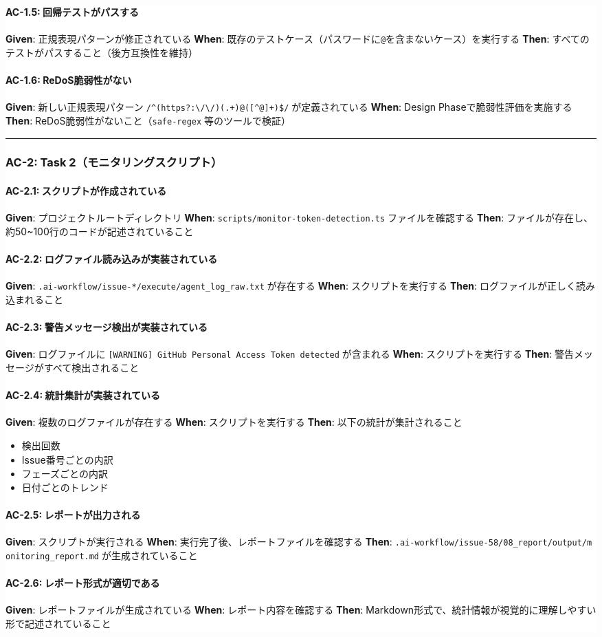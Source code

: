 #### AC-1.5: 回帰テストがパスする

**Given**: 正規表現パターンが修正されている
**When**: 既存のテストケース（パスワードに`@`を含まないケース）を実行する
**Then**: すべてのテストがパスすること（後方互換性を維持）

#### AC-1.6: ReDoS脆弱性がない

**Given**: 新しい正規表現パターン `/^(https?:\/\/)(.+)@([^@]+)$/` が定義されている
**When**: Design Phaseで脆弱性評価を実施する
**Then**: ReDoS脆弱性がないこと（`safe-regex` 等のツールで検証）

---

### AC-2: Task 2（モニタリングスクリプト）

#### AC-2.1: スクリプトが作成されている

**Given**: プロジェクトルートディレクトリ
**When**: `scripts/monitor-token-detection.ts` ファイルを確認する
**Then**: ファイルが存在し、約50~100行のコードが記述されていること

#### AC-2.2: ログファイル読み込みが実装されている

**Given**: `.ai-workflow/issue-*/execute/agent_log_raw.txt` が存在する
**When**: スクリプトを実行する
**Then**: ログファイルが正しく読み込まれること

#### AC-2.3: 警告メッセージ検出が実装されている

**Given**: ログファイルに `[WARNING] GitHub Personal Access Token detected` が含まれる
**When**: スクリプトを実行する
**Then**: 警告メッセージがすべて検出されること

#### AC-2.4: 統計集計が実装されている

**Given**: 複数のログファイルが存在する
**When**: スクリプトを実行する
**Then**: 以下の統計が集計されること
- 検出回数
- Issue番号ごとの内訳
- フェーズごとの内訳
- 日付ごとのトレンド

#### AC-2.5: レポートが出力される

**Given**: スクリプトが実行される
**When**: 実行完了後、レポートファイルを確認する
**Then**: `.ai-workflow/issue-58/08_report/output/monitoring_report.md` が生成されていること

#### AC-2.6: レポート形式が適切である

**Given**: レポートファイルが生成されている
**When**: レポート内容を確認する
**Then**: Markdown形式で、統計情報が視覚的に理解しやすい形で記述されていること
